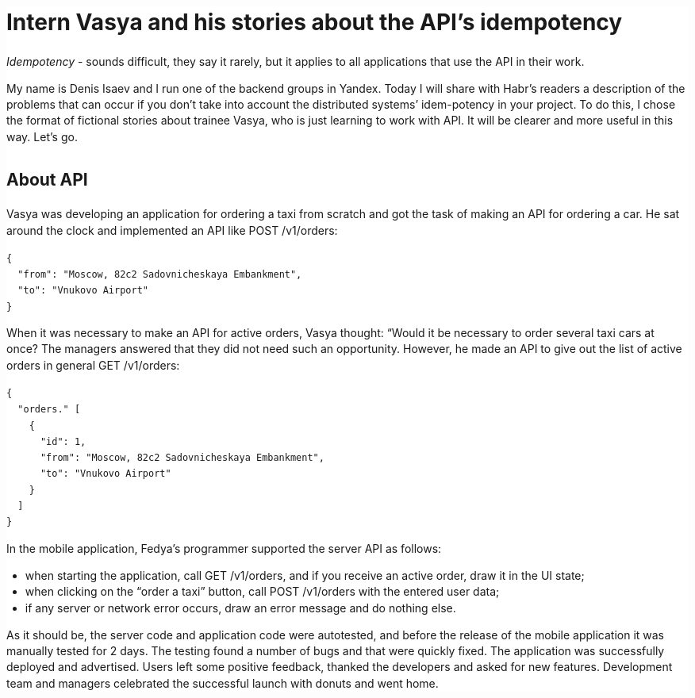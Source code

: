 # Intern Vasya and his stories about the API’s idempotency

  *Idempotency* - sounds difficult, they say it rarely, but it applies to all applications that use the API in their work.


My name is Denis Isaev and I run one of the backend groups in Yandex. Today I will share with Habr’s readers a description of the problems that can occur if you don’t take into account the distributed systems’ idem-potency in your project. To do this, I chose the format of fictional stories about trainee Vasya, who is just learning to work with API. It will be clearer and more useful in this way. Let’s go.

## About API

Vasya was developing an application for ordering a taxi from scratch and got the task of making an API for ordering a car. He sat around the clock and implemented an API like POST /v1/orders:

```
{
  "from": "Moscow, 82c2 Sadovnicheskaya Embankment",
  "to": "Vnukovo Airport"
}
```

When it was necessary to make an API for active orders, Vasya thought: “Would it be necessary to order several taxi cars at once? The managers answered that they did not need such an opportunity. However, he made an API to give out the list of active orders in general GET /v1/orders:

```
{
  "orders." [
    {
      "id": 1,
      "from": "Moscow, 82c2 Sadovnicheskaya Embankment",
      "to": "Vnukovo Airport"
    }
  ]
}
```

In the mobile application, Fedya’s programmer supported the server API as follows:


- when starting the application, call GET /v1/orders, and if you receive an active order, draw it in the UI state;
- when clicking on the “order a taxi” button, call POST /v1/orders with the entered user data;
- if any server or network error occurs, draw an error message and do nothing else.

As it should be, the server code and application code were autotested, and before the release of the mobile application it was manually tested for 2 days. The testing found a number of bugs and that were quickly fixed. The application was successfully deployed and advertised. Users left some positive feedback, thanked the developers and asked for new features. Development team and managers celebrated the successful launch with donuts and went home.

